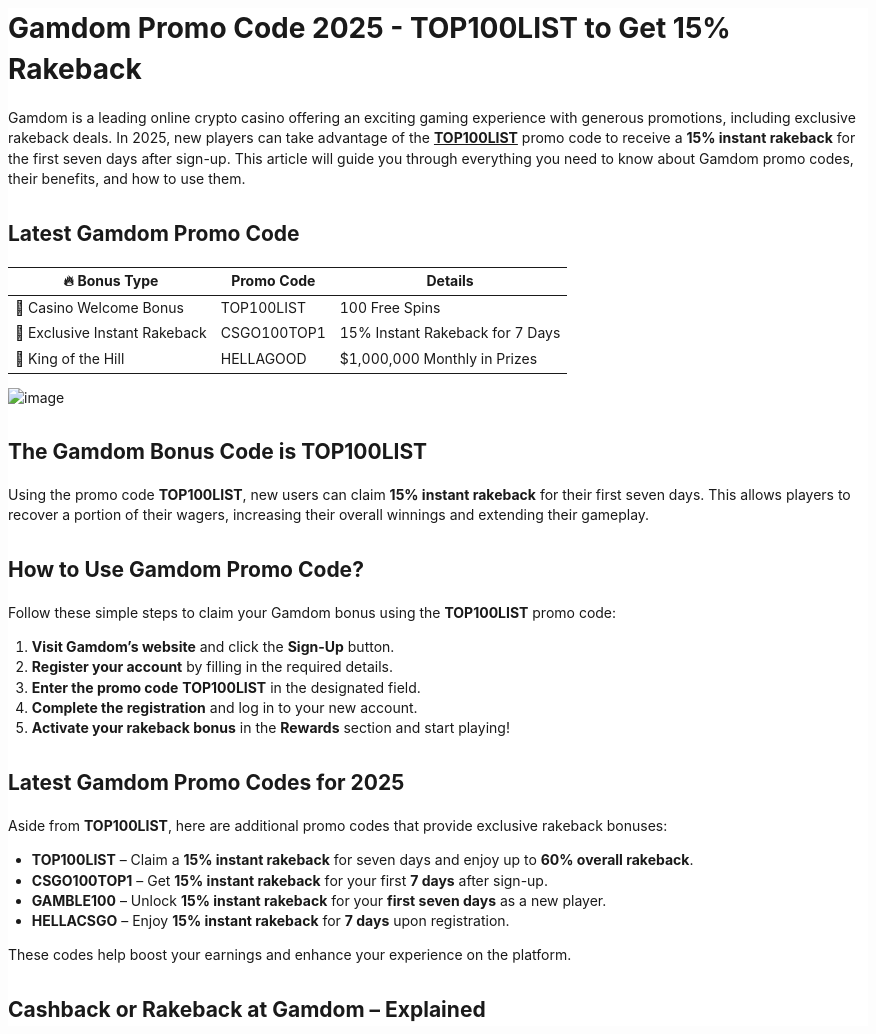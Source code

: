 # **Gamdom Promo Code 2025 - TOP100LIST to Get 15% Rakeback**

Gamdom is a leading online crypto casino offering an exciting gaming experience with generous promotions, including exclusive rakeback deals. In 2025, new players can take advantage of the [**TOP100LIST**](https://gamdom.com/r/top100list) promo code to receive a **15% instant rakeback** for the first seven days after sign-up. This article will guide you through everything you need to know about Gamdom promo codes, their benefits, and how to use them.

## Latest Gamdom Promo Code
| 🔥 Bonus Type  | Promo Code | Details |
| ------------- | ------------- | ------------- |
| 🎰 Casino Welcome Bonus  | TOP100LIST  | 100 Free Spins  |
| 🎁 Exclusive Instant Rakeback  | CSGO100TOP1  | 15% Instant Rakeback for 7 Days  |
| 🤑 King of the Hill  | HELLAGOOD  | $1,000,000 Monthly in Prizes  |

![image](https://github.com/user-attachments/assets/a1a7a7e7-9dc4-444d-bd7c-789da1632f1a)


## **The Gamdom Bonus Code is TOP100LIST**

Using the promo code **TOP100LIST**, new users can claim **15% instant rakeback** for their first seven days. This allows players to recover a portion of their wagers, increasing their overall winnings and extending their gameplay.

## **How to Use Gamdom Promo Code?**

Follow these simple steps to claim your Gamdom bonus using the **TOP100LIST** promo code:

1.  **Visit Gamdom’s website** and click the **Sign-Up** button.
2.  **Register your account** by filling in the required details.
3.  **Enter the promo code** **TOP100LIST** in the designated field.
4.  **Complete the registration** and log in to your new account.
5.  **Activate your rakeback bonus** in the **Rewards** section and start playing!

## **Latest Gamdom Promo Codes for 2025**

Aside from **TOP100LIST**, here are additional promo codes that provide exclusive rakeback bonuses:

*   **TOP100LIST** – Claim a **15% instant rakeback** for seven days and enjoy up to **60% overall rakeback**.
*   **CSGO100TOP1** – Get **15% instant rakeback** for your first **7 days** after sign-up.
*   **GAMBLE100** – Unlock **15% instant rakeback** for your **first seven days** as a new player.
*   **HELLACSGO** – Enjoy **15% instant rakeback** for **7 days** upon registration.

These codes help boost your earnings and enhance your experience on the platform.

## **Cashback or Rakeback at Gamdom – Explained**
